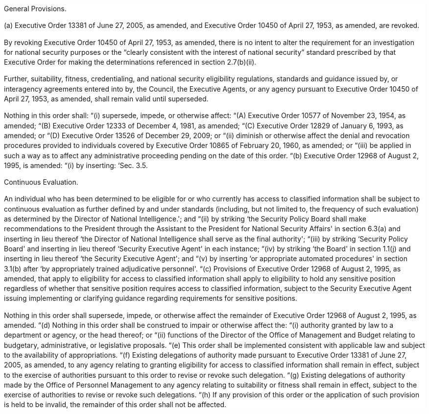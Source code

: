 General Provisions.

(a) Executive Order 13381 of June 27, 2005, as amended, and Executive Order 10450 of April 27, 1953, as amended, are revoked.

By revoking Executive Order 10450 of April 27, 1953, as amended, there is no intent to alter the requirement for an investigation for national security purposes or the “clearly consistent with the interest of national security” standard prescribed by that Executive Order for making the determinations referenced in section 2.7(b)(ii).

Further, suitability, fitness, credentialing, and national security eligibility regulations, standards and guidance issued by, or interagency agreements entered into by, the Council, the Executive Agents, or any agency pursuant to Executive Order 10450 of April 27, 1953, as amended, shall remain valid until superseded.

Nothing in this order shall:
“(i) supersede, impede, or otherwise affect:
“(A) Executive Order 10577 of November 23, 1954, as amended;
“(B) Executive Order 12333 of December 4, 1981, as amended;
“(C) Executive Order 12829 of January 6, 1993, as amended; or
“(D) Executive Order 13526 of December 29, 2009; or
“(ii) diminish or otherwise affect the denial and revocation procedures provided to individuals covered by Executive Order 10865 of February 20, 1960, as amended; or
“(iii) be applied in such a way as to affect any administrative proceeding pending on the date of this order.
“(b) Executive Order 12968 of August 2, 1995, is amended:
“(i) by inserting: ‘Sec. 3.5.

Continuous Evaluation.

An individual who has been determined to be eligible for or who currently has access to classified information shall be subject to continuous evaluation as further defined by and under standards (including, but not limited to, the frequency of such evaluation) as determined by the Director of National Intelligence.'; and
“(ii) by striking ‘the Security Policy Board shall make recommendations to the President through the Assistant to the President for National Security Affairs' in section 6.3(a) and inserting in lieu thereof ‘the Director of National Intelligence shall serve as the final authority';
“(iii) by striking ‘Security Policy Board' and inserting in lieu thereof ‘Security Executive Agent' in each instance;
“(iv) by striking ‘the Board' in section 1.1(j) and inserting in lieu thereof ‘the Security Executive Agent'; and
“(v) by inserting ‘or appropriate automated procedures' in section 3.1(b) after ‘by appropriately trained adjudicative personnel'.
“(c) Provisions of Executive Order 12968 of August 2, 1995, as amended, that apply to eligibility for access to classified information shall apply to eligibility to hold any sensitive position regardless of whether that sensitive position requires access to classified information, subject to the Security Executive Agent issuing implementing or clarifying guidance regarding requirements for sensitive positions.

Nothing in this order shall supersede, impede, or otherwise affect the remainder of Executive Order 12968 of August 2, 1995, as amended.
“(d) Nothing in this order shall be construed to impair or otherwise affect the:
“(i) authority granted by law to a department or agency, or the head thereof; or
“(ii) functions of the Director of the Office of Management and Budget relating to budgetary, administrative, or legislative proposals.
“(e) This order shall be implemented consistent with applicable law and subject to the availability of appropriations.
“(f) Existing delegations of authority made pursuant to Executive Order 13381 of June 27, 2005, as amended, to any agency relating to granting eligibility for access to classified information shall remain in effect, subject to the exercise of authorities pursuant to this order to revise or revoke such delegation.
“(g) Existing delegations of authority made by the Office of Personnel Management to any agency relating to suitability or fitness shall remain in effect, subject to the exercise of authorities to revise or revoke such delegations.
“(h) If any provision of this order or the application of such provision is held to be invalid, the remainder of this order shall not be affected.
